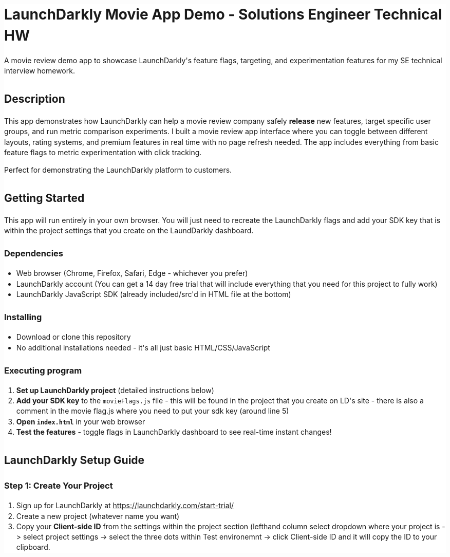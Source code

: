 # LaunchDarkly Movie App Demo - Solutions Engineer Technical HW

A movie review demo app to showcase LaunchDarkly's feature flags, targeting, and experimentation features for my SE technical interview homework.

## Description

This app demonstrates how LaunchDarkly can help a movie review company safely **release** new features, target specific user groups, and run metric comparison experiments. I built a movie review app interface where you can toggle between different layouts, rating systems, and premium features in real time with no page refresh needed. The app includes everything from basic feature flags to metric experimentation with click tracking.

Perfect for demonstrating the LaunchDarkly platform to customers.


## Getting Started

This app will run entirely in your own browser. You will just need to recreate the LaunchDarkly flags and add your SDK key that is within the project settings that you create on the LaundDarkly dashboard.

### Dependencies

* Web browser (Chrome, Firefox, Safari, Edge - whichever you prefer)
* LaunchDarkly account (You can get a 14 day free trial that will include everything that you need for this project to fully work)
* LaunchDarkly JavaScript SDK (already included/src'd in HTML file at the bottom)

### Installing

* Download or clone this repository
* No additional installations needed - it's all just basic HTML/CSS/JavaScript


### Executing program

1. **Set up LaunchDarkly project** (detailed instructions below)
2. **Add your SDK key** to the `movieFlags.js` file - this will be found in the project that you create on LD's site - there is also a comment in the movie flag.js where you need to put your sdk key (around line 5)
4. **Open `index.html`** in your web browser
5. **Test the features** - toggle flags in LaunchDarkly dashboard to see real-time instant changes!

## LaunchDarkly Setup Guide

### Step 1: Create Your Project
1. Sign up for LaunchDarkly at https://launchdarkly.com/start-trial/
2. Create a new project (whatever name you want)
3. Copy your **Client-side ID** from the settings within the project section (lefthand column select dropdown where your project is -> select project settings -> select the three dots within Test environemnt -> click Client-side ID and it will copy the ID to your clipboard.
